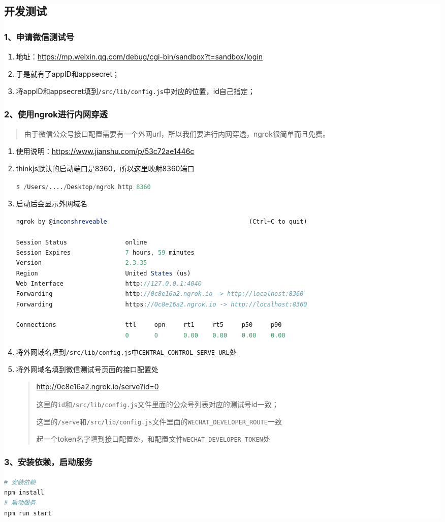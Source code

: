 ## 开发测试

### 1、申请微信测试号

1. 地址：https://mp.weixin.qq.com/debug/cgi-bin/sandbox?t=sandbox/login

2. 于是就有了appID和appsecret；
3. 将appID和appsecret填到`/src/lib/config.js`中对应的位置，id自己指定；

### 2、使用ngrok进行内网穿透

> 由于微信公众号接口配置需要有一个外网url，所以我们要进行内网穿透，ngrok很简单而且免费。

1. 使用说明：https://www.jianshu.com/p/53c72ae1446c

2. thinkjs默认的启动端口是8360，所以这里映射8360端口

   ```python
   $ /Users/..../Desktop/ngrok http 8360
   ```

3. 启动后会显示外网域名

   ```javascript
   ngrok by @inconshreveable                                       (Ctrl+C to quit)
                                                                                   
   Session Status                online                                            
   Session Expires               7 hours, 59 minutes                               
   Version                       2.3.35                                            
   Region                        United States (us)                                
   Web Interface                 http://127.0.0.1:4040                             
   Forwarding                    http://0c8e16a2.ngrok.io -> http://localhost:8360 
   Forwarding                    https://0c8e16a2.ngrok.io -> http://localhost:8360
                                                                                   
   Connections                   ttl     opn     rt1     rt5     p50     p90       
                                 0       0       0.00    0.00    0.00    0.00  
   ```

4. 将外网域名填到`/src/lib/config.js`中`CENTRAL_CONTROL_SERVE_URL`处

5. 将外网域名填到微信测试号页面的接口配置处

   >   http://0c8e16a2.ngrok.io/serve?id=0
   >
   > 这里的`id`和`/src/lib/config.js`文件里面的公众号列表对应的测试号id一致；
   >
   > 这里的`/serve`和`/src/lib/config.js`文件里面的`WECHAT_DEVELOPER_ROUTE`一致
   >
   > 起一个token名字填到接口配置处，和配置文件`WECHAT_DEVELOPER_TOKEN`处

### 3、安装依赖，启动服务

```python
# 安装依赖
npm install
# 启动服务
npm run start
```
